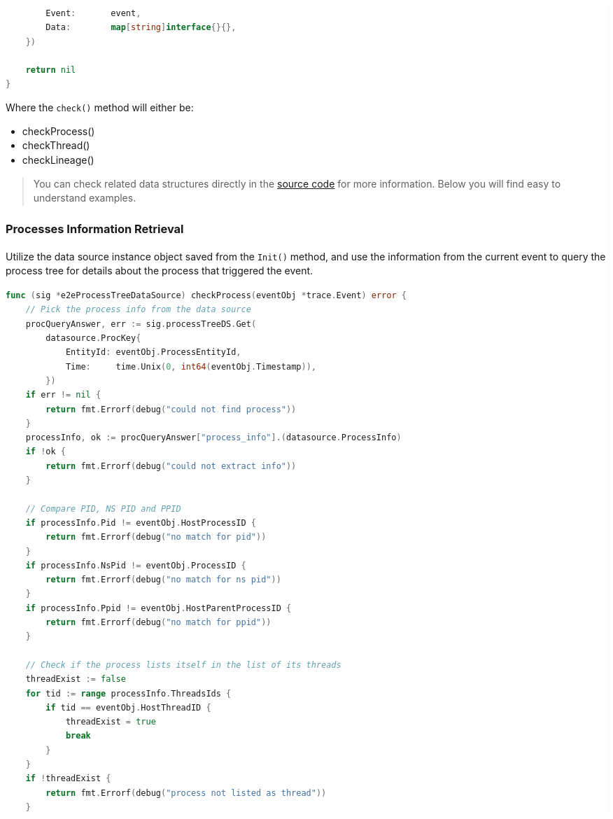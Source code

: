 ```go
        Event:       event,
        Data:        map[string]interface{}{},
    })

    return nil
}
```

Where the `check()` method will either be:

- checkProcess()
- checkThread()
- checkLineage()

> You can check related data structures directly in the [source code](https://github.com/aquasecurity/tracee/blob/7b095a8d9a11cbd11ac61d3eec4b0a0f77f66dd9/pkg/proctree/datasource.go#L59) for more information. Below you will find easy to understand examples.

### Processes Information Retrieval

Utilize the data source instance object saved from the `Init()` method, and use the information from the current event to query the process tree for details about the process that triggered the event.

```go
func (sig *e2eProcessTreeDataSource) checkProcess(eventObj *trace.Event) error {
    // Pick the process info from the data source
    procQueryAnswer, err := sig.processTreeDS.Get(
        datasource.ProcKey{
            EntityId: eventObj.ProcessEntityId,
            Time:     time.Unix(0, int64(eventObj.Timestamp)),
        })
    if err != nil {
        return fmt.Errorf(debug("could not find process"))
    }
    processInfo, ok := procQueryAnswer["process_info"].(datasource.ProcessInfo)
    if !ok {
        return fmt.Errorf(debug("could not extract info"))
    }

    // Compare PID, NS PID and PPID
    if processInfo.Pid != eventObj.HostProcessID {
        return fmt.Errorf(debug("no match for pid"))
    }
    if processInfo.NsPid != eventObj.ProcessID {
        return fmt.Errorf(debug("no match for ns pid"))
    }
    if processInfo.Ppid != eventObj.HostParentProcessID {
        return fmt.Errorf(debug("no match for ppid"))
    }

    // Check if the process lists itself in the list of its threads
    threadExist := false
    for tid := range processInfo.ThreadsIds {
        if tid == eventObj.HostThreadID {
            threadExist = true
            break
        }
    }
    if !threadExist {
        return fmt.Errorf(debug("process not listed as thread"))
    }
```
